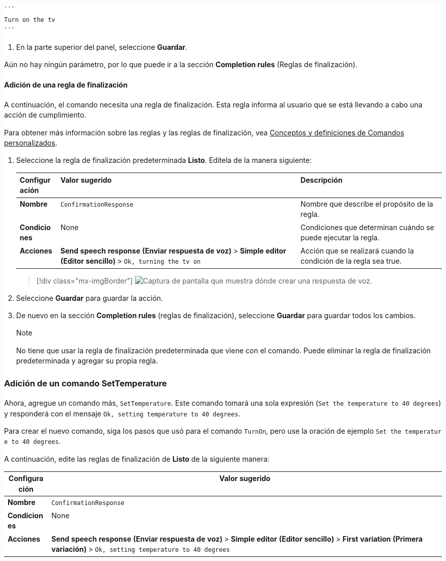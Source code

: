     ```
    Turn on the tv
    ```

1.  En la parte superior del panel, seleccione **Guardar**.

Aún no hay ningún parámetro, por lo que puede ir a la sección **Completion rules** (Reglas de finalización).

#### <a name="add-a-completion-rule"></a>Adición de una regla de finalización

A continuación, el comando necesita una regla de finalización. Esta regla informa al usuario que se está llevando a cabo una acción de cumplimiento.

Para obtener más información sobre las reglas y las reglas de finalización, vea [Conceptos y definiciones de Comandos personalizados](./custom-commands-references.md).

1. Seleccione la regla de finalización predeterminada **Listo**. Edítela de la manera siguiente:


    | Configuración    | Valor sugerido                          | Descripción                                        |
    | ---------- | ---------------------------------------- | -------------------------------------------------- |
    | **Nombre**       | `ConfirmationResponse`                  | Nombre que describe el propósito de la regla.          |
    | **Condiciones** | None                                     | Condiciones que determinan cuándo se puede ejecutar la regla.    |
    | **Acciones**    | **Send speech response (Enviar respuesta de voz)**  > **Simple editor (Editor sencillo)**  > `Ok, turning the tv on` | Acción que se realizará cuando la condición de la regla sea true. |

   > [!div class="mx-imgBorder"]
   > ![Captura de pantalla que muestra dónde crear una respuesta de voz.](media/custom-commands/create-speech-response-action.png)

1. Seleccione **Guardar** para guardar la acción.
1. De nuevo en la sección **Completion rules** (reglas de finalización), seleccione **Guardar** para guardar todos los cambios.

    > [!NOTE]
    > No tiene que usar la regla de finalización predeterminada que viene con el comando. Puede eliminar la regla de finalización predeterminada y agregar su propia regla.

### <a name="add-a-settemperature-command"></a>Adición de un comando SetTemperature

Ahora, agregue un comando más, `SetTemperature`. Este comando tomará una sola expresión (`Set the temperature to 40 degrees`) y responderá con el mensaje `Ok, setting temperature to 40 degrees`.

Para crear el nuevo comando, siga los pasos que usó para el comando `TurnOn`, pero use la oración de ejemplo `Set the temperature to 40 degrees`.

A continuación, edite las reglas de finalización de **Listo** de la siguiente manera:

| Configuración    | Valor sugerido                          |
| ---------- | ---------------------------------------- |
| **Nombre**  | `ConfirmationResponse`                  |
| **Condiciones** | None                                     |
| **Acciones**    | **Send speech response (Enviar respuesta de voz)**  > **Simple editor (Editor sencillo)**  > **First variation (Primera variación)**  > `Ok, setting temperature to 40 degrees` |
